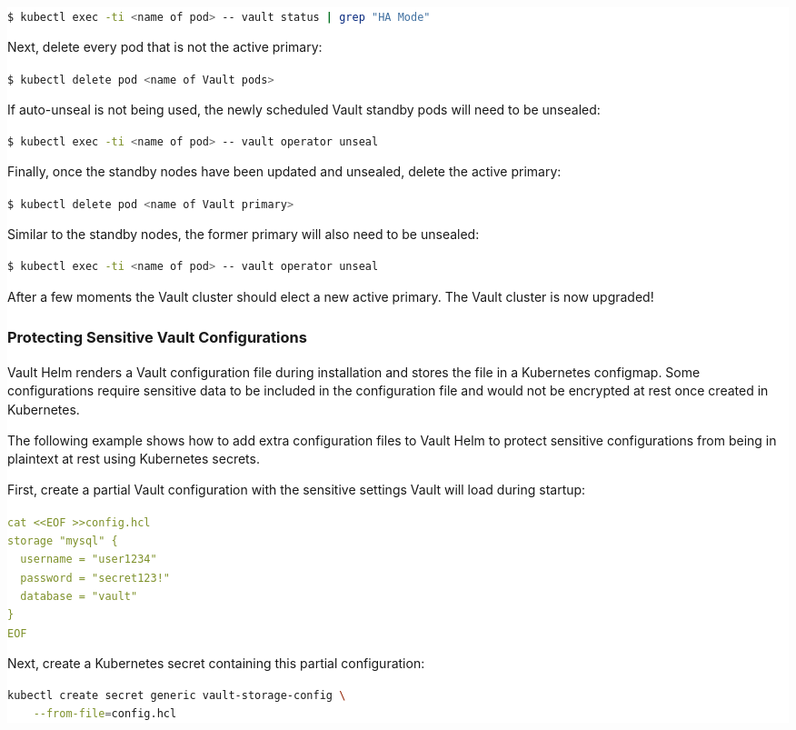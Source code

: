 ```bash
$ kubectl exec -ti <name of pod> -- vault status | grep "HA Mode"
```

Next, delete every pod that is not the active primary:

```bash
$ kubectl delete pod <name of Vault pods>
```

If auto-unseal is not being used, the newly scheduled Vault standby pods will need
to be unsealed:

```bash
$ kubectl exec -ti <name of pod> -- vault operator unseal
```

Finally, once the standby nodes have been updated and unsealed, delete the active
primary:

```bash
$ kubectl delete pod <name of Vault primary>
```

Similar to the standby nodes, the former primary will also need to be unsealed:

```bash
$ kubectl exec -ti <name of pod> -- vault operator unseal
```

After a few moments the Vault cluster should elect a new active primary.  The Vault
cluster is now upgraded!

### Protecting Sensitive Vault Configurations

Vault Helm renders a Vault configuration file during installation and stores the 
file in a Kubernetes configmap. Some configurations require sensitive data to be 
included in the configuration file and would not be encrypted at rest once created 
in Kubernetes.  

The following example shows how to add extra configuration files to Vault Helm 
to protect sensitive configurations from being in plaintext at rest using Kubernetes 
secrets.

First, create a partial Vault configuration with the sensitive settings Vault will 
load during startup:

```yaml
cat <<EOF >>config.hcl
storage "mysql" {
  username = "user1234"
  password = "secret123!"
  database = "vault"
}
EOF
```

Next, create a Kubernetes secret containing this partial configuration:

```bash
kubectl create secret generic vault-storage-config \
    --from-file=config.hcl
```
